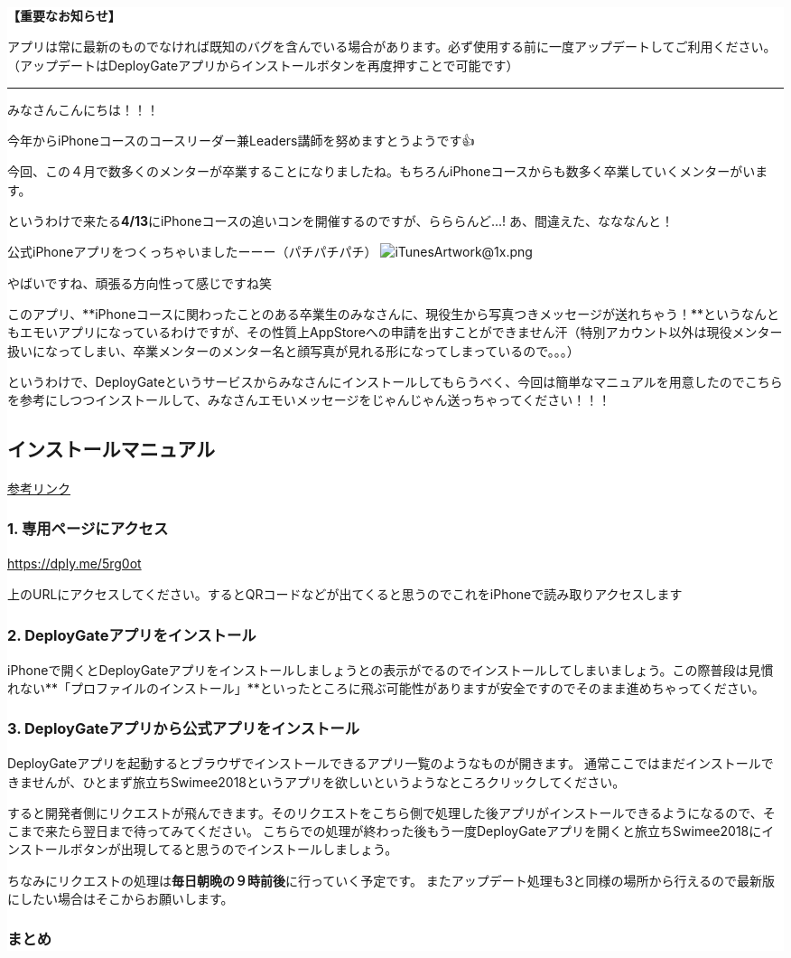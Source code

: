 
**【重要なお知らせ】**

アプリは常に最新のものでなければ既知のバグを含んでいる場合があります。必ず使用する前に一度アップデートしてご利用ください。（アップデートはDeployGateアプリからインストールボタンを再度押すことで可能です）

---

みなさんこんにちは！！！

今年からiPhoneコースのコースリーダー兼Leaders講師を努めますとうようです👍


今回、この４月で数多くのメンターが卒業することになりましたね。もちろんiPhoneコースからも数多く卒業していくメンターがいます。

というわけで来たる**4/13**にiPhoneコースの追いコンを開催するのですが、らららんど...!
あ、間違えた、なななんと！

公式iPhoneアプリをつくっちゃいましたーーー（パチパチパチ）
![iTunesArtwork@1x.png](https://qiita-image-store.s3.amazonaws.com/0/10943/3e4cfa2b-ae59-07d7-ce4c-443cf2979d6c.png)

やばいですね、頑張る方向性って感じですね笑

このアプリ、**iPhoneコースに関わったことのある卒業生のみなさんに、現役生から写真つきメッセージが送れちゃう！**というなんともエモいアプリになっているわけですが、その性質上AppStoreへの申請を出すことができません汗（特別アカウント以外は現役メンター扱いになってしまい、卒業メンターのメンター名と顔写真が見れる形になってしまっているので。。。）


というわけで、DeployGateというサービスからみなさんにインストールしてもらうべく、今回は簡単なマニュアルを用意したのでこちらを参考にしつつインストールして、みなさんエモいメッセージをじゃんじゃん送っちゃってください！！！

## インストールマニュアル

[参考リンク](http://mattsudev.hatenablog.com/entry/2015/09/29/151722)

### 1. 専用ページにアクセス

https://dply.me/5rg0ot

上のURLにアクセスしてください。するとQRコードなどが出てくると思うのでこれをiPhoneで読み取りアクセスします

### 2. DeployGateアプリをインストール

iPhoneで開くとDeployGateアプリをインストールしましょうとの表示がでるのでインストールしてしまいましょう。この際普段は見慣れない**「プロファイルのインストール」**といったところに飛ぶ可能性がありますが安全ですのでそのまま進めちゃってください。

### 3. DeployGateアプリから公式アプリをインストール

DeployGateアプリを起動するとブラウザでインストールできるアプリ一覧のようなものが開きます。
通常ここではまだインストールできませんが、ひとまず旅立ちSwimee2018というアプリを欲しいというようなところクリックしてください。

すると開発者側にリクエストが飛んできます。そのリクエストをこちら側で処理した後アプリがインストールできるようになるので、そこまで来たら翌日まで待ってみてください。
こちらでの処理が終わった後もう一度DeployGateアプリを開くと旅立ちSwimee2018にインストールボタンが出現してると思うのでインストールしましょう。

ちなみにリクエストの処理は**毎日朝晩の９時前後**に行っていく予定です。
またアップデート処理も3と同様の場所から行えるので最新版にしたい場合はそこからお願いします。

### まとめ
